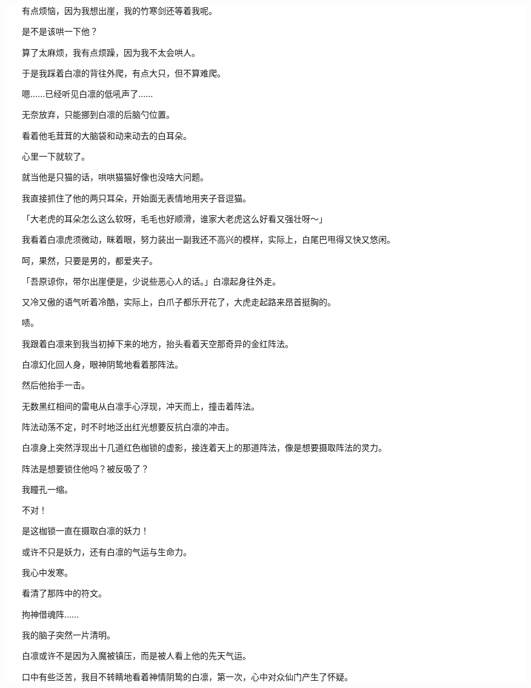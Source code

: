&emsp;&emsp;有点烦恼，因为我想出崖，我的竹寒剑还等着我呢。  
  
&emsp;&emsp;是不是该哄一下他？  
  
&emsp;&emsp;算了太麻烦，我有点烦躁，因为我不太会哄人。  
  
&emsp;&emsp;于是我踩着白凛的背往外爬，有点大只，但不算难爬。  
  
&emsp;&emsp;嗯……已经听见白凛的低吼声了……  
  
&emsp;&emsp;无奈放弃，只能挪到白凛的后脑勺位置。  
  
&emsp;&emsp;看着他毛茸茸的大脑袋和动来动去的白耳朵。  
  
&emsp;&emsp;心里一下就软了。  
  
&emsp;&emsp;就当他是只猫的话，哄哄猫猫好像也没啥大问题。  
  
&emsp;&emsp;我直接抓住了他的两只耳朵，开始面无表情地用夹子音逗猫。  
  
&emsp;&emsp;「大老虎的耳朵怎么这么软呀，毛毛也好顺滑，谁家大老虎这么好看又强壮呀～」  
  
&emsp;&emsp;我看着白凛虎须微动，眯着眼，努力装出一副我还不高兴的模样，实际上，白尾巴甩得又快又悠闲。  
  
&emsp;&emsp;呵，果然，只要是男的，都爱夹子。  
  
&emsp;&emsp;「吾原谅你，带尔出崖便是，少说些恶心人的话。」白凛起身往外走。  
  
&emsp;&emsp;又冷又傲的语气听着冷酷，实际上，白爪子都乐开花了，大虎走起路来昂首挺胸的。  
  
&emsp;&emsp;啧。  
  
&emsp;&emsp;我跟着白凛来到我当初掉下来的地方，抬头看着天空那奇异的金红阵法。  
  
&emsp;&emsp;白凛幻化回人身，眼神阴鸷地看着那阵法。  
  
&emsp;&emsp;然后他抬手一击。  
  
&emsp;&emsp;无数黑红相间的雷电从白凛手心浮现，冲天而上，撞击着阵法。  
  
&emsp;&emsp;阵法动荡不定，时不时地泛出红光想要反抗白凛的冲击。  
  
&emsp;&emsp;白凛身上突然浮现出十几道红色枷锁的虚影，接连着天上的那道阵法，像是想要摄取阵法的灵力。  
  
&emsp;&emsp;阵法是想要锁住他吗？被反吸了？  
  
&emsp;&emsp;我瞳孔一缩。  
  
&emsp;&emsp;不对！  
  
&emsp;&emsp;是这枷锁一直在摄取白凛的妖力！  
  
&emsp;&emsp;或许不只是妖力，还有白凛的气运与生命力。  
  
&emsp;&emsp;我心中发寒。  
  
&emsp;&emsp;看清了那阵中的符文。  
  
&emsp;&emsp;拘神借魂阵……  
  
&emsp;&emsp;我的脑子突然一片清明。  
  
&emsp;&emsp;白凛或许不是因为入魔被镇压，而是被人看上他的先天气运。  
  
&emsp;&emsp;口中有些泛苦，我目不转睛地看着神情阴鸷的白凛，第一次，心中对众仙门产生了怀疑。  
  
